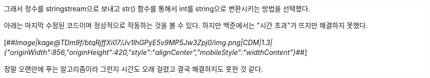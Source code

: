그래서 정수를 stringstream으로 보내고 str() 함수를 통해서 int를 string으로 변환시키는 방법을 선택했다.

아래는 마지막 수정된 코드이며 정상적으로 작동하는 것을 볼 수 있다. 하지만 백준에서는 "시간 초과"가 뜨지만 해결하지 못했다.

[##_Image|kage@TDm9f/btqRjffXi07/Jv1lhGPyE5v9MP5Jw3Zpj0/img.png|CDM|1.3|{"originWidth":856,"originHeight":420,"style":"alignCenter","mobileStyle":"widthContent"}_##]

정말 오랜만에 푸는 알고리즘이라 그런지 시간도 오래 걸렸고 결국 해결하지도 못한 것 같다.
